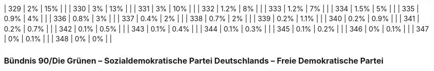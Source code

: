 | 329 | 2% | 15% |  |
| 330 | 3% | 13% |  |
| 331 | 3% | 10% |  |
| 332 | 1.2% | 8% |  |
| 333 | 1.2% | 7% |  |
| 334 | 1.5% | 5% |  |
| 335 | 0.9% | 4% |  |
| 336 | 0.8% | 3% |  |
| 337 | 0.4% | 2% |  |
| 338 | 0.7% | 2% |  |
| 339 | 0.2% | 1.1% |  |
| 340 | 0.2% | 0.9% |  |
| 341 | 0.2% | 0.7% |  |
| 342 | 0.1% | 0.5% |  |
| 343 | 0.1% | 0.4% |  |
| 344 | 0.1% | 0.3% |  |
| 345 | 0.1% | 0.2% |  |
| 346 | 0% | 0.1% |  |
| 347 | 0% | 0.1% |  |
| 348 | 0% | 0% |  |

### Bündnis 90/Die Grünen – Sozialdemokratische Partei Deutschlands – Freie Demokratische Partei

